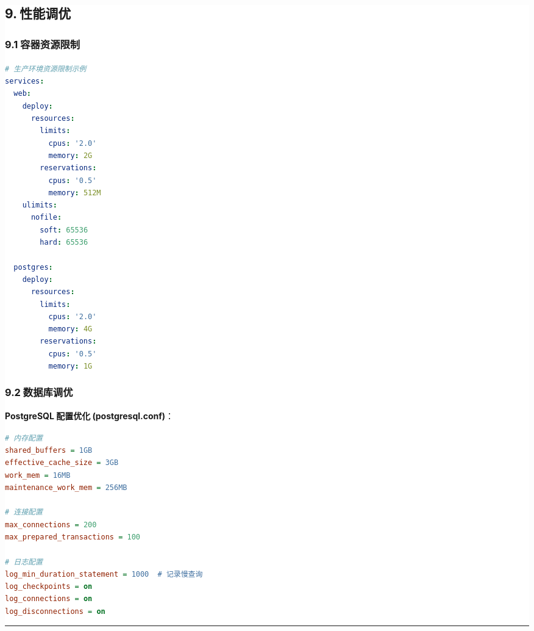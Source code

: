 
## 9. 性能调优

### 9.1 容器资源限制

```yaml
# 生产环境资源限制示例
services:
  web:
    deploy:
      resources:
        limits:
          cpus: '2.0'
          memory: 2G
        reservations:
          cpus: '0.5'
          memory: 512M
    ulimits:
      nofile:
        soft: 65536
        hard: 65536

  postgres:
    deploy:
      resources:
        limits:
          cpus: '2.0'
          memory: 4G
        reservations:
          cpus: '0.5'
          memory: 1G
```

### 9.2 数据库调优

**PostgreSQL 配置优化 (postgresql.conf)**：
```ini
# 内存配置
shared_buffers = 1GB
effective_cache_size = 3GB
work_mem = 16MB
maintenance_work_mem = 256MB

# 连接配置
max_connections = 200
max_prepared_transactions = 100

# 日志配置
log_min_duration_statement = 1000  # 记录慢查询
log_checkpoints = on
log_connections = on
log_disconnections = on
```

---